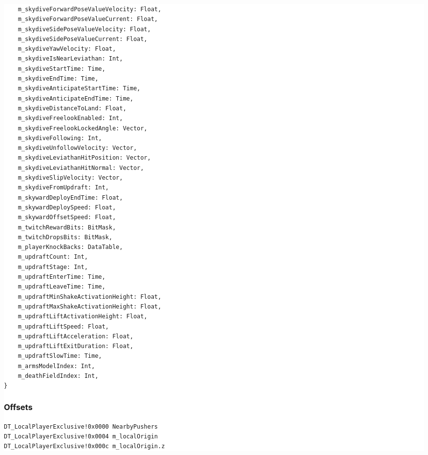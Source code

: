 ```
	m_skydiveForwardPoseValueVelocity: Float,
	m_skydiveForwardPoseValueCurrent: Float,
	m_skydiveSidePoseValueVelocity: Float,
	m_skydiveSidePoseValueCurrent: Float,
	m_skydiveYawVelocity: Float,
	m_skydiveIsNearLeviathan: Int,
	m_skydiveStartTime: Time,
	m_skydiveEndTime: Time,
	m_skydiveAnticipateStartTime: Time,
	m_skydiveAnticipateEndTime: Time,
	m_skydiveDistanceToLand: Float,
	m_skydiveFreelookEnabled: Int,
	m_skydiveFreelookLockedAngle: Vector,
	m_skydiveFollowing: Int,
	m_skydiveUnfollowVelocity: Vector,
	m_skydiveLeviathanHitPosition: Vector,
	m_skydiveLeviathanHitNormal: Vector,
	m_skydiveSlipVelocity: Vector,
	m_skydiveFromUpdraft: Int,
	m_skywardDeployEndTime: Float,
	m_skywardDeploySpeed: Float,
	m_skywardOffsetSpeed: Float,
	m_twitchRewardBits: BitMask,
	m_twitchDropsBits: BitMask,
	m_playerKnockBacks: DataTable,
	m_updraftCount: Int,
	m_updraftStage: Int,
	m_updraftEnterTime: Time,
	m_updraftLeaveTime: Time,
	m_updraftMinShakeActivationHeight: Float,
	m_updraftMaxShakeActivationHeight: Float,
	m_updraftLiftActivationHeight: Float,
	m_updraftLiftSpeed: Float,
	m_updraftLiftAcceleration: Float,
	m_updraftLiftExitDuration: Float,
	m_updraftSlowTime: Time,
	m_armsModelIndex: Int,
	m_deathFieldIndex: Int,
}
```

### Offsets

```
DT_LocalPlayerExclusive!0x0000 NearbyPushers
DT_LocalPlayerExclusive!0x0004 m_localOrigin
DT_LocalPlayerExclusive!0x000c m_localOrigin.z
